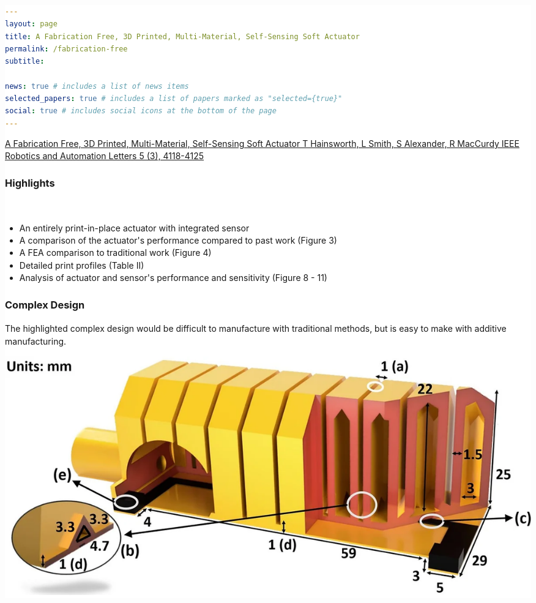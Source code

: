 ```yaml
---
layout: page
title: A Fabrication Free, 3D Printed, Multi-Material, Self-Sensing Soft Actuator
permalink: /fabrication-free
subtitle: 

news: true # includes a list of news items
selected_papers: true # includes a list of papers marked as "selected={true}"
social: true # includes social icons at the bottom of the page
---
```


<a href = "">A Fabrication Free, 3D Printed, Multi-Material, Self-Sensing Soft Actuator
T Hainsworth, L Smith, S Alexander, R MacCurdy
IEEE Robotics and Automation Letters 5 (3), 4118-4125</a>

### Highlights
​
- An entirely print-in-place actuator with integrated sensor
- A comparison of the actuator's performance compared to past work (Figure 3)
- A FEA comparison to traditional work (Figure 4)
- Detailed print profiles (Table II)
- Analysis of actuator and sensor's performance and sensitivity (Figure 8 - 11)


<div class="row">
    <iframe width="100%" height="315" src="https://www.youtube.com/embed/QtndltB9gTI" title="YouTube Video Player" frameborder="0" allow="accelerometer; autoplay; clipboard-write; encrypted-media; gyroscope; picture-in-picture" allowfullscreen></iframe>
    
</div>

      

<div class="row">
    <div class="col-md-4">
        <h3>Complex Design</h3>
        <p>The highlighted complex design would be difficult to manufacture with traditional methods, but is easy to make with additive manufacturing.</p>
    </div>
    <div class="col-md-8">
        <img src="/assets/img/fabrication-free/fabfree1.jpg" alt="Image Description" class="img-fluid custom-img">
    </div>
</div>
